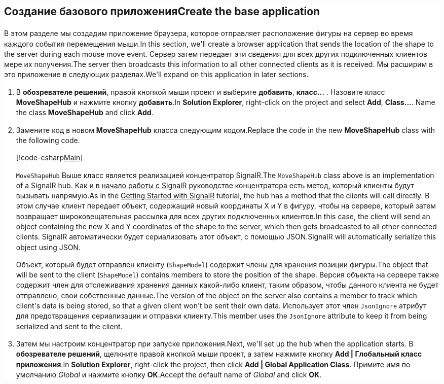<a id="baseapp"></a>

## <a name="create-the-base-application"></a><span data-ttu-id="f6d0d-155">Создание базового приложения</span><span class="sxs-lookup"><span data-stu-id="f6d0d-155">Create the base application</span></span>

<span data-ttu-id="f6d0d-156">В этом разделе мы создадим приложение браузера, которое отправляет расположение фигуры на сервер во время каждого события перемещения мыши.</span><span class="sxs-lookup"><span data-stu-id="f6d0d-156">In this section, we'll create a browser application that sends the location of the shape to the server during each mouse move event.</span></span> <span data-ttu-id="f6d0d-157">Сервер затем передает эти сведения для всех других подключенных клиентов мере их получения.</span><span class="sxs-lookup"><span data-stu-id="f6d0d-157">The server then broadcasts this information to all other connected clients as it is received.</span></span> <span data-ttu-id="f6d0d-158">Мы расширим в это приложение в следующих разделах.</span><span class="sxs-lookup"><span data-stu-id="f6d0d-158">We'll expand on this application in later sections.</span></span>

1. <span data-ttu-id="f6d0d-159">В **обозревателе решений**, правой кнопкой мыши проект и выберите **добавить**, **класс...** . Назовите класс **MoveShapeHub** и нажмите кнопку **добавить**.</span><span class="sxs-lookup"><span data-stu-id="f6d0d-159">In **Solution Explorer**, right-click on the project and select **Add**, **Class...**. Name the class **MoveShapeHub** and click **Add**.</span></span>
2. <span data-ttu-id="f6d0d-160">Замените код в новом **MoveShapeHub** класса следующим кодом.</span><span class="sxs-lookup"><span data-stu-id="f6d0d-160">Replace the code in the new **MoveShapeHub** class with the following code.</span></span>

    [!code-csharp[Main](tutorial-high-frequency-realtime-with-signalr/samples/sample3.cs)]

    <span data-ttu-id="f6d0d-161">`MoveShapeHub` Выше класс является реализацией концентратор SignalR.</span><span class="sxs-lookup"><span data-stu-id="f6d0d-161">The `MoveShapeHub` class above is an implementation of a SignalR hub.</span></span> <span data-ttu-id="f6d0d-162">Как и в [начало работы с SignalR](index.md) руководстве концентратора есть метод, который клиенты будут вызывать напрямую.</span><span class="sxs-lookup"><span data-stu-id="f6d0d-162">As in the [Getting Started with SignalR](index.md) tutorial, the hub has a method that the clients will call directly.</span></span> <span data-ttu-id="f6d0d-163">В этом случае клиент передает объект, содержащий новый координаты X и Y в фигуру, чтобы на сервере, который затем возвращает широковещательная рассылка для всех других подключенных клиентов.</span><span class="sxs-lookup"><span data-stu-id="f6d0d-163">In this case, the client will send an object containing the new X and Y coordinates of the shape to the server, which then gets broadcasted to all other connected clients.</span></span> <span data-ttu-id="f6d0d-164">SignalR автоматически будет сериализовать этот объект, с помощью JSON.</span><span class="sxs-lookup"><span data-stu-id="f6d0d-164">SignalR will automatically serialize this object using JSON.</span></span>

    <span data-ttu-id="f6d0d-165">Объект, который будет отправлен клиенту (`ShapeModel`) содержит члены для хранения позиции фигуры.</span><span class="sxs-lookup"><span data-stu-id="f6d0d-165">The object that will be sent to the client (`ShapeModel`) contains members to store the position of the shape.</span></span> <span data-ttu-id="f6d0d-166">Версия объекта на сервере также содержит член для отслеживания хранения данных какой-либо клиент, таким образом, чтобы данного клиента не будет отправлено, свои собственные данные.</span><span class="sxs-lookup"><span data-stu-id="f6d0d-166">The version of the object on the server also contains a member to track which client's data is being stored, so that a given client won't be sent their own data.</span></span> <span data-ttu-id="f6d0d-167">Использует этот член `JsonIgnore` атрибут для предотвращения сериализации и отправки клиенту.</span><span class="sxs-lookup"><span data-stu-id="f6d0d-167">This member uses the `JsonIgnore` attribute to keep it from being serialized and sent to the client.</span></span>
3. <span data-ttu-id="f6d0d-168">Затем мы настроим концентратор при запуске приложения.</span><span class="sxs-lookup"><span data-stu-id="f6d0d-168">Next, we'll set up the hub when the application starts.</span></span> <span data-ttu-id="f6d0d-169">В **обозревателе решений**, щелкните правой кнопкой мыши проект, а затем нажмите кнопку **Add | Глобальный класс приложения**.</span><span class="sxs-lookup"><span data-stu-id="f6d0d-169">In **Solution Explorer**, right-click the project, then click **Add | Global Application Class**.</span></span> <span data-ttu-id="f6d0d-170">Примите имя по умолчанию *Global* и нажмите кнопку **ОК**.</span><span class="sxs-lookup"><span data-stu-id="f6d0d-170">Accept the default name of *Global* and click **OK**.</span></span>
